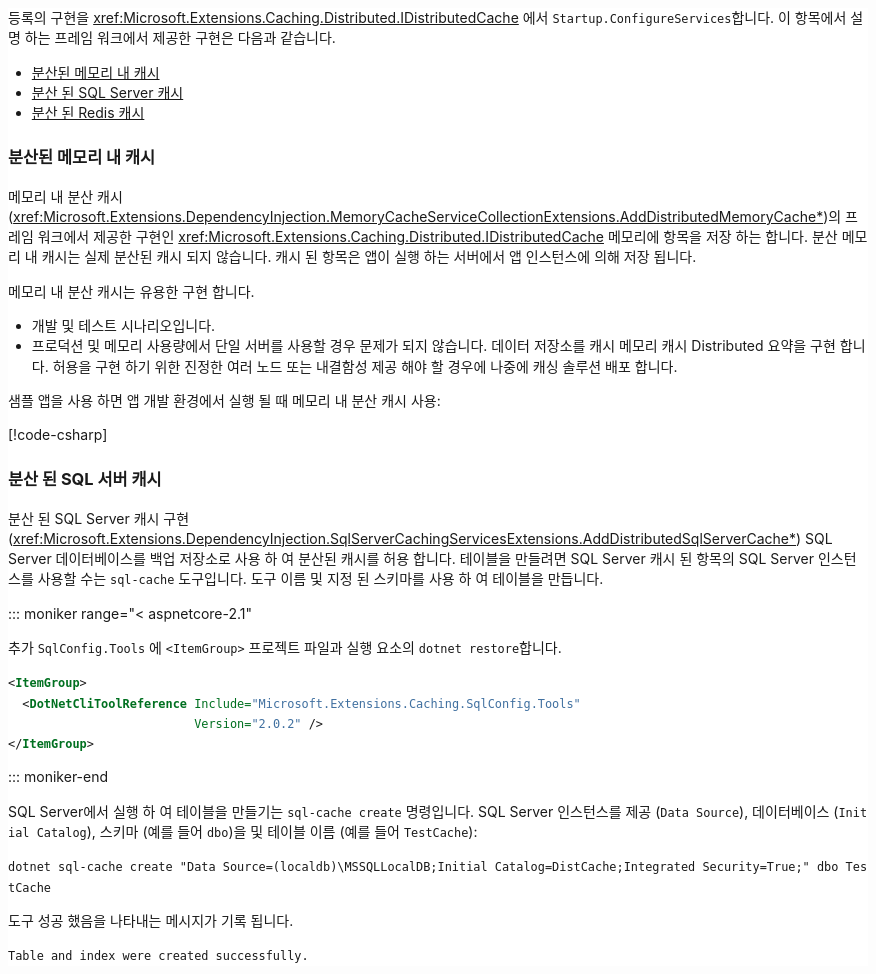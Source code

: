 등록의 구현을 <xref:Microsoft.Extensions.Caching.Distributed.IDistributedCache> 에서 `Startup.ConfigureServices`합니다. 이 항목에서 설명 하는 프레임 워크에서 제공한 구현은 다음과 같습니다.

* [분산된 메모리 내 캐시](#distributed-memory-cache)
* [분산 된 SQL Server 캐시](#distributed-sql-server-cache)
* [분산 된 Redis 캐시](#distributed-redis-cache)

### <a name="distributed-memory-cache"></a>분산된 메모리 내 캐시

메모리 내 분산 캐시 (<xref:Microsoft.Extensions.DependencyInjection.MemoryCacheServiceCollectionExtensions.AddDistributedMemoryCache*>)의 프레임 워크에서 제공한 구현인 <xref:Microsoft.Extensions.Caching.Distributed.IDistributedCache> 메모리에 항목을 저장 하는 합니다. 분산 메모리 내 캐시는 실제 분산된 캐시 되지 않습니다. 캐시 된 항목은 앱이 실행 하는 서버에서 앱 인스턴스에 의해 저장 됩니다.

메모리 내 분산 캐시는 유용한 구현 합니다.

* 개발 및 테스트 시나리오입니다.
* 프로덕션 및 메모리 사용량에서 단일 서버를 사용할 경우 문제가 되지 않습니다. 데이터 저장소를 캐시 메모리 캐시 Distributed 요약을 구현 합니다. 허용을 구현 하기 위한 진정한 여러 노드 또는 내결함성 제공 해야 할 경우에 나중에 캐싱 솔루션 배포 합니다.

샘플 앱을 사용 하면 앱 개발 환경에서 실행 될 때 메모리 내 분산 캐시 사용:

[!code-csharp[](distributed/samples/2.x/DistCacheSample/Startup.cs?name=snippet_ConfigureServices&highlight=5)]

### <a name="distributed-sql-server-cache"></a>분산 된 SQL 서버 캐시

분산 된 SQL Server 캐시 구현 (<xref:Microsoft.Extensions.DependencyInjection.SqlServerCachingServicesExtensions.AddDistributedSqlServerCache*>) SQL Server 데이터베이스를 백업 저장소로 사용 하 여 분산된 캐시를 허용 합니다. 테이블을 만들려면 SQL Server 캐시 된 항목의 SQL Server 인스턴스를 사용할 수는 `sql-cache` 도구입니다. 도구 이름 및 지정 된 스키마를 사용 하 여 테이블을 만듭니다.

::: moniker range="< aspnetcore-2.1"

추가 `SqlConfig.Tools` 에 `<ItemGroup>` 프로젝트 파일과 실행 요소의 `dotnet restore`합니다.

```xml
<ItemGroup>
  <DotNetCliToolReference Include="Microsoft.Extensions.Caching.SqlConfig.Tools"
                          Version="2.0.2" />
</ItemGroup>
```

::: moniker-end

SQL Server에서 실행 하 여 테이블을 만들기는 `sql-cache create` 명령입니다. SQL Server 인스턴스를 제공 (`Data Source`), 데이터베이스 (`Initial Catalog`), 스키마 (예를 들어 `dbo`)을 및 테이블 이름 (예를 들어 `TestCache`):

```console
dotnet sql-cache create "Data Source=(localdb)\MSSQLLocalDB;Initial Catalog=DistCache;Integrated Security=True;" dbo TestCache
```

도구 성공 했음을 나타내는 메시지가 기록 됩니다.

```console
Table and index were created successfully.
```
